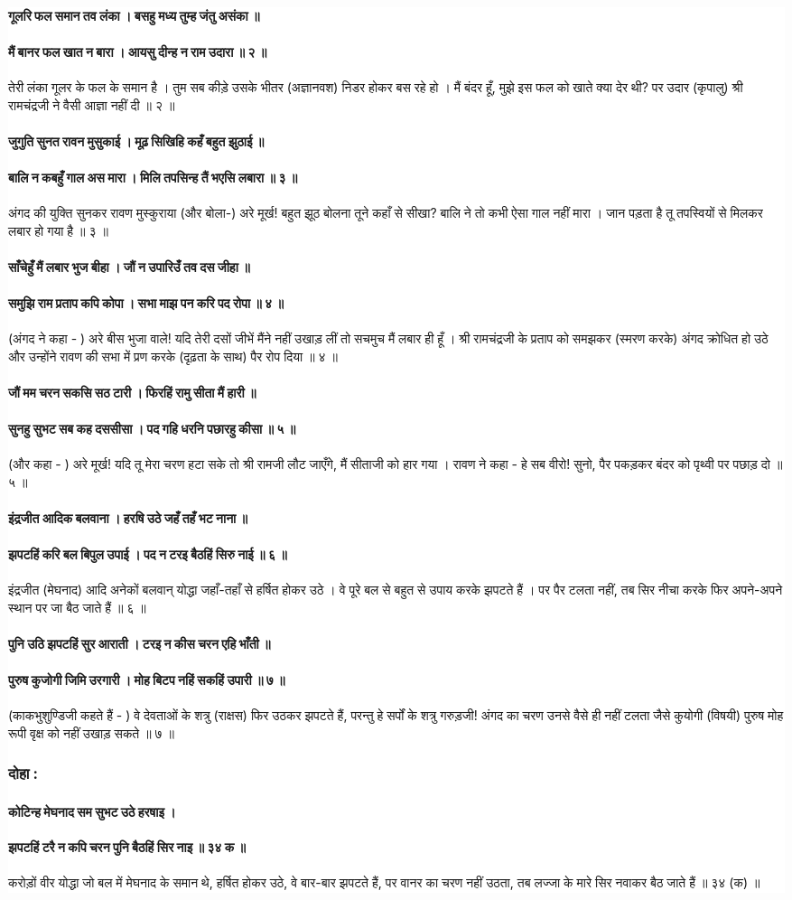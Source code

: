 #### गूलरि फल समान तव लंका । बसहु मध्य तुम्ह जंतु असंका ॥
#### मैं बानर फल खात न बारा । आयसु दीन्ह न राम उदारा ॥ २ ॥

तेरी लंका गूलर के फल के समान है । तुम सब कीड़े उसके भीतर (अज्ञानवश) निडर होकर बस रहे हो । मैं बंदर हूँ, मुझे इस फल को खाते क्या देर थी? पर उदार (कृपालु) श्री रामचंद्रजी ने वैसी आज्ञा नहीं दी ॥ २ ॥

#### जुगुति सुनत रावन मुसुकाई । मूढ़ सिखिहि कहँ बहुत झुठाई ॥
#### बालि न कबहुँ गाल अस मारा । मिलि तपसिन्ह तैं भएसि लबारा ॥ ३ ॥

अंगद की युक्ति सुनकर रावण मुस्कुराया (और बोला-) अरे मूर्ख! बहुत झूठ बोलना तूने कहाँ से सीखा? बालि ने तो कभी ऐसा गाल नहीं मारा । जान पड़ता है तू तपस्वियों से मिलकर लबार हो गया है ॥ ३ ॥

#### साँचेहुँ मैं लबार भुज बीहा । जौं न उपारिउँ तव दस जीहा ॥
#### समुझि राम प्रताप कपि कोपा । सभा माझ पन करि पद रोपा ॥ ४ ॥

(अंगद ने कहा - ) अरे बीस भुजा वाले! यदि तेरी दसों जीभें मैंने नहीं उखाड़ लीं तो सचमुच मैं लबार ही हूँ । श्री रामचंद्रजी के प्रताप को समझकर (स्मरण करके) अंगद क्रोधित हो उठे और उन्होंने रावण की सभा में प्रण करके (दृढ़ता के साथ) पैर रोप दिया ॥ ४ ॥

#### जौं मम चरन सकसि सठ टारी । फिरहिं रामु सीता मैं हारी ॥
#### सुनहु सुभट सब कह दससीसा । पद गहि धरनि पछारहु कीसा ॥ ५ ॥

(और कहा - ) अरे मूर्ख! यदि तू मेरा चरण हटा सके तो श्री रामजी लौट जाएँगे, मैं सीताजी को हार गया । रावण ने कहा - हे सब वीरो! सुनो, पैर पकड़कर बंदर को पृथ्वी पर पछाड़ दो ॥ ५ ॥

#### इंद्रजीत आदिक बलवाना । हरषि उठे जहँ तहँ भट नाना ॥
#### झपटहिं करि बल बिपुल उपाई । पद न टरइ बैठहिं सिरु नाई ॥ ६ ॥

इंद्रजीत (मेघनाद) आदि अनेकों बलवान् योद्धा जहाँ-तहाँ से हर्षित होकर उठे । वे पूरे बल से बहुत से उपाय करके झपटते हैं । पर पैर टलता नहीं, तब सिर नीचा करके फिर अपने-अपने स्थान पर जा बैठ जाते हैं ॥ ६ ॥

#### पुनि उठि झपटहिं सुर आराती । टरइ न कीस चरन एहि भाँती ॥
#### पुरुष कुजोगी जिमि उरगारी । मोह बिटप नहिं सकहिं उपारी ॥ ७ ॥

(काकभुशुण्डिजी कहते हैं - ) वे देवताओं के शत्रु (राक्षस) फिर उठकर झपटते हैं, परन्तु हे सर्पों के शत्रु गरुड़जी! अंगद का चरण उनसे वैसे ही नहीं टलता जैसे कुयोगी (विषयी) पुरुष मोह रूपी वृक्ष को नहीं उखाड़ सकते ॥ ७ ॥

### दोहा :

#### कोटिन्ह मेघनाद सम सुभट उठे हरषाइ ।
#### झपटहिं टरै न कपि चरन पुनि बैठहिं सिर नाइ ॥ ३४ क ॥

करोड़ों वीर योद्धा जो बल में मेघनाद के समान थे, हर्षित होकर उठे, वे बार-बार झपटते हैं, पर वानर का चरण नहीं उठता, तब लज्जा के मारे सिर नवाकर बैठ जाते हैं ॥ ३४ (क) ॥
